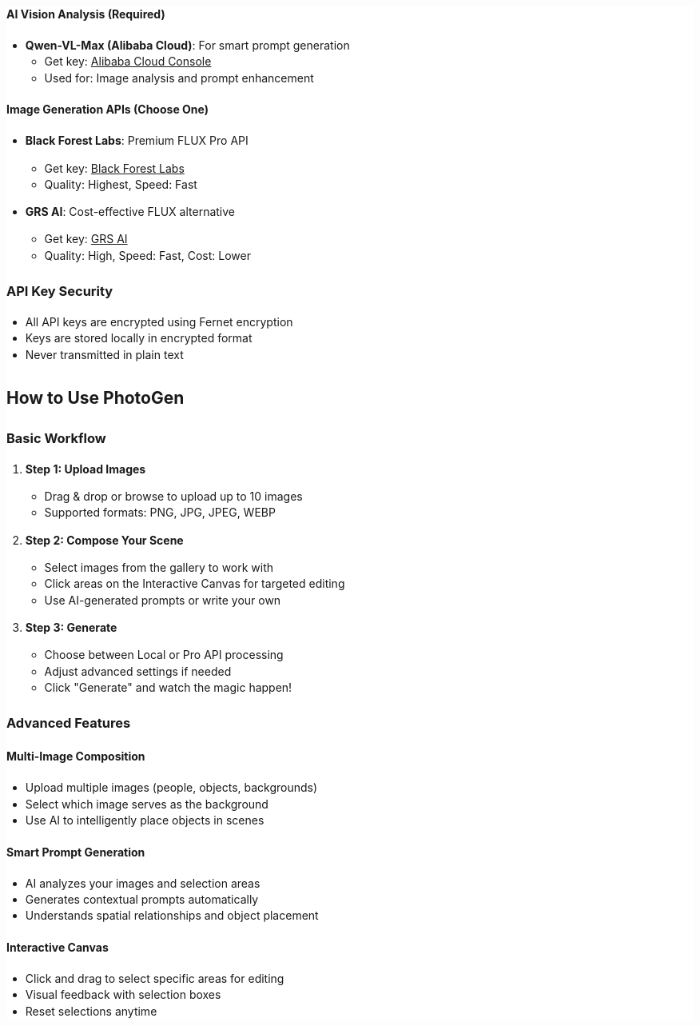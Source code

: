 #### AI Vision Analysis (Required)
- **Qwen-VL-Max (Alibaba Cloud)**: For smart prompt generation
  - Get key: [Alibaba Cloud Console](https://dashscope.console.aliyun.com/)
  - Used for: Image analysis and prompt enhancement

#### Image Generation APIs (Choose One)
- **Black Forest Labs**: Premium FLUX Pro API
  - Get key: [Black Forest Labs](https://api.bfl.ml/)
  - Quality: Highest, Speed: Fast
  
- **GRS AI**: Cost-effective FLUX alternative
  - Get key: [GRS AI](https://api.grsai.com/)
  - Quality: High, Speed: Fast, Cost: Lower

### API Key Security
- All API keys are encrypted using Fernet encryption
- Keys are stored locally in encrypted format
- Never transmitted in plain text

## How to Use PhotoGen

### Basic Workflow

1. **Step 1: Upload Images**
   - Drag & drop or browse to upload up to 10 images
   - Supported formats: PNG, JPG, JPEG, WEBP

2. **Step 2: Compose Your Scene**
   - Select images from the gallery to work with
   - Click areas on the Interactive Canvas for targeted editing
   - Use AI-generated prompts or write your own

3. **Step 3: Generate**
   - Choose between Local or Pro API processing
   - Adjust advanced settings if needed
   - Click "Generate" and watch the magic happen!

### Advanced Features

#### Multi-Image Composition
- Upload multiple images (people, objects, backgrounds)
- Select which image serves as the background
- Use AI to intelligently place objects in scenes

#### Smart Prompt Generation
- AI analyzes your images and selection areas
- Generates contextual prompts automatically  
- Understands spatial relationships and object placement

#### Interactive Canvas
- Click and drag to select specific areas for editing
- Visual feedback with selection boxes
- Reset selections anytime
